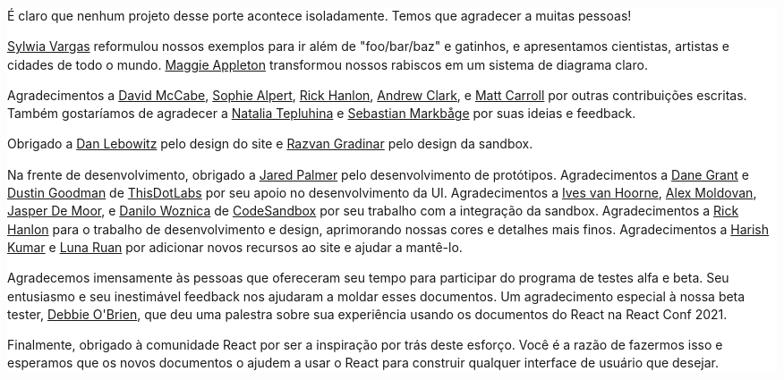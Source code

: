 É claro que nenhum projeto desse porte acontece isoladamente. Temos que agradecer a muitas pessoas!

[Sylwia Vargas](https://twitter.com/SylwiaVargas) reformulou nossos exemplos para ir além de "foo/bar/baz" e gatinhos, e apresentamos cientistas, artistas e cidades de todo o mundo. [Maggie Appleton](https://twitter.com/Mappletons) transformou nossos rabiscos em um sistema de diagrama claro.

Agradecimentos a [David McCabe](https://twitter.com/mcc_abe), [Sophie Alpert](https://twitter.com/sophiebits), [Rick Hanlon](https://twitter.com/rickhanlonii), [Andrew Clark](https://twitter.com/acdlite), e [Matt Carroll](https://twitter.com/mattcarrollcode) por outras contribuições escritas. Também gostaríamos de agradecer a [Natalia Tepluhina](https://twitter.com/n_tepluhina) e [Sebastian Markbåge](https://twitter.com/sebmarkbage) por suas ideias e feedback.

Obrigado a [Dan Lebowitz](https://twitter.com/lebo) pelo design do site e [Razvan Gradinar](https://dribbble.com/GradinarRazvan) pelo design da sandbox.

Na frente de desenvolvimento, obrigado a [Jared Palmer](https://twitter.com/jaredpalmer) pelo desenvolvimento de protótipos. Agradecimentos a [Dane Grant](https://twitter.com/danecando) e [Dustin Goodman](https://twitter.com/dustinsgoodman) de [ThisDotLabs](https://www.thisdot.co/) por seu apoio no desenvolvimento da UI. Agradecimentos a [Ives van Hoorne](https://twitter.com/CompuIves), [Alex Moldovan](https://twitter.com/alexnmoldovan), [Jasper De Moor](https://twitter.com/JasperDeMoor), e [Danilo Woznica](https://twitter.com/danilowoz) de [CodeSandbox](https://codesandbox.io/) por seu trabalho com a integração da sandbox. Agradecimentos a [Rick Hanlon](https://twitter.com/rickhanlonii) para o trabalho de desenvolvimento e design, aprimorando nossas cores e detalhes mais finos. Agradecimentos a [Harish Kumar](https://www.strek.in/) e [Luna Ruan](https://twitter.com/lunaruan) por adicionar novos recursos ao site e ajudar a mantê-lo.

Agradecemos imensamente às pessoas que ofereceram seu tempo para participar do programa de testes alfa e beta. Seu entusiasmo e seu inestimável feedback nos ajudaram a moldar esses documentos. Um agradecimento especial à nossa beta tester, [Debbie O'Brien](https://twitter.com/debs_obrien), que deu uma palestra sobre sua experiência usando os documentos do React na React Conf 2021.

Finalmente, obrigado à comunidade React por ser a inspiração por trás deste esforço. Você é a razão de fazermos isso e esperamos que os novos documentos o ajudem a usar o React para construir qualquer interface de usuário que desejar.
